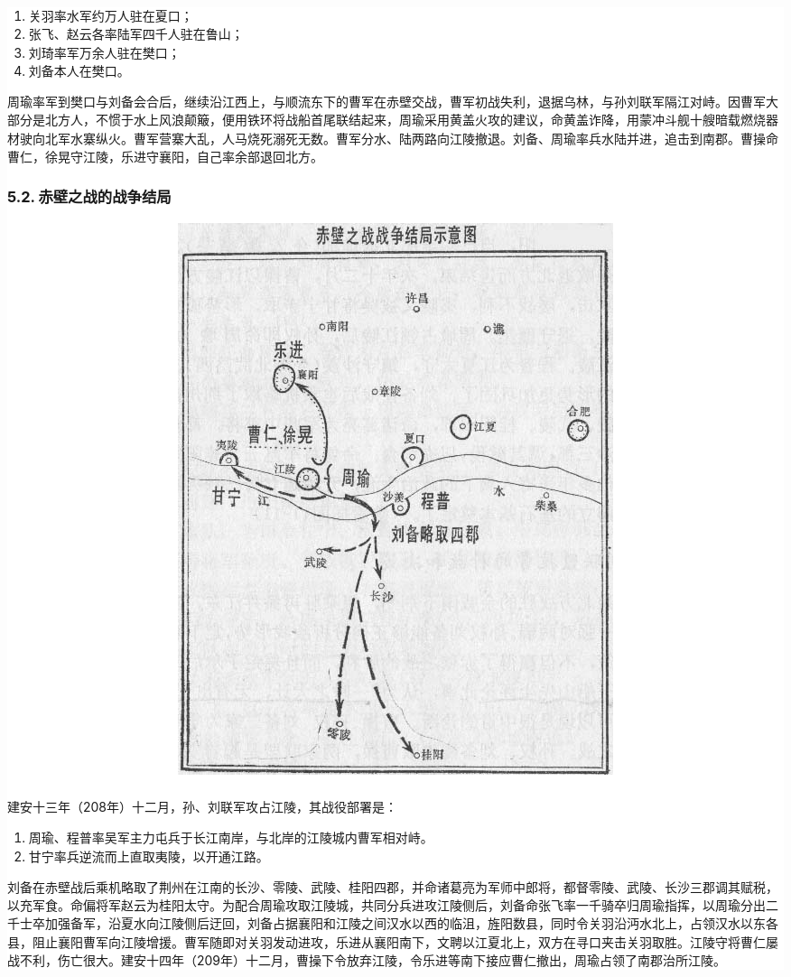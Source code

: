   1. 关羽率水军约万人驻在夏口；
  2. 张飞、赵云各率陆军四千人驻在鲁山；
  3. 刘琦率军万余人驻在樊口；
  4. 刘备本人在樊口。

周瑜率军到樊口与刘备会合后，继续沿江西上，与顺流东下的曹军在赤壁交战，曹军初战失利，退据乌林，与孙刘联军隔江对峙。因曹军大部分是北方人，不惯于水上风浪颠簸，便用铁环将战船首尾联结起来，周瑜采用黄盖火攻的建议，命黄盖诈降，用蒙冲斗舰十艘暗载燃烧器材驶向北军水寨纵火。曹军营寨大乱，人马烧死溺死无数。曹军分水、陆两路向江陵撤退。刘备、周瑜率兵水陆并进，追击到南郡。曹操命曹仁，徐晃守江陵，乐进守襄阳，自己率余部退回北方。

<h3 id="5.2">5.2. 赤壁之战的战争结局</h3>

<center><img src="../images/threeKindoms/14赤壁之战战争结局示意图.jpg"    alt="14赤壁之战战争结局示意图" /></center>

<br>
建安十三年（208年）十二月，孙、刘联军攻占江陵，其战役部署是：

  1. 周瑜、程普率吴军主力屯兵于长江南岸，与北岸的江陵城内曹军相对峙。
  2. 甘宁率兵逆流而上直取夷陵，以开通江路。

刘备在赤壁战后乘机略取了荆州在江南的长沙、零陵、武陵、桂阳四郡，并命诸葛亮为军师中郎将，都督零陵、武陵、长沙三郡调其赋税，以充军食。命偏将军赵云为桂阳太守。为配合周瑜攻取江陵城，共同分兵进攻江陵侧后，刘备命张飞率一千骑卒归周瑜指挥，以周瑜分出二千士卒加强备军，沿夏水向江陵侧后迂回，刘备占据襄阳和江陵之间汉水以西的临沮，旌阳数县，同时令关羽沿沔水北上，占领汉水以东各县，阻止襄阳曹军向江陵增援。曹军随即对关羽发动进攻，乐进从襄阳南下，文聘以江夏北上，双方在寻口夹击关羽取胜。江陵守将曹仁屡战不利，伤亡很大。建安十四年（209年）十二月，曹操下令放弃江陵，令乐进等南下接应曹仁撤出，周瑜占领了南郡治所江陵。
